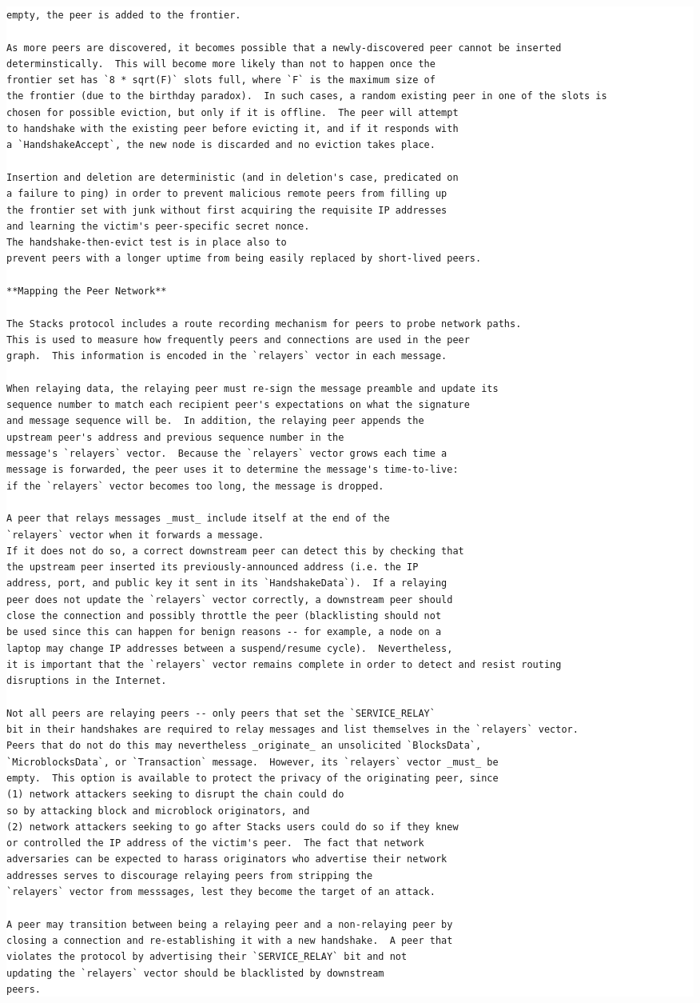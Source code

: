 ```
empty, the peer is added to the frontier.

As more peers are discovered, it becomes possible that a newly-discovered peer cannot be inserted
determinstically.  This will become more likely than not to happen once the
frontier set has `8 * sqrt(F)` slots full, where `F` is the maximum size of
the frontier (due to the birthday paradox).  In such cases, a random existing peer in one of the slots is
chosen for possible eviction, but only if it is offline.  The peer will attempt
to handshake with the existing peer before evicting it, and if it responds with
a `HandshakeAccept`, the new node is discarded and no eviction takes place.

Insertion and deletion are deterministic (and in deletion's case, predicated on
a failure to ping) in order to prevent malicious remote peers from filling up
the frontier set with junk without first acquiring the requisite IP addresses
and learning the victim's peer-specific secret nonce.
The handshake-then-evict test is in place also to
prevent peers with a longer uptime from being easily replaced by short-lived peers.

**Mapping the Peer Network**

The Stacks protocol includes a route recording mechanism for peers to probe network paths.
This is used to measure how frequently peers and connections are used in the peer
graph.  This information is encoded in the `relayers` vector in each message.

When relaying data, the relaying peer must re-sign the message preamble and update its
sequence number to match each recipient peer's expectations on what the signature 
and message sequence will be.  In addition, the relaying peer appends the
upstream peer's address and previous sequence number in the
message's `relayers` vector.  Because the `relayers` vector grows each time a
message is forwarded, the peer uses it to determine the message's time-to-live:
if the `relayers` vector becomes too long, the message is dropped.

A peer that relays messages _must_ include itself at the end of the
`relayers` vector when it forwards a message.
If it does not do so, a correct downstream peer can detect this by checking that
the upstream peer inserted its previously-announced address (i.e. the IP
address, port, and public key it sent in its `HandshakeData`).  If a relaying
peer does not update the `relayers` vector correctly, a downstream peer should
close the connection and possibly throttle the peer (blacklisting should not
be used since this can happen for benign reasons -- for example, a node on a
laptop may change IP addresses between a suspend/resume cycle).  Nevertheless,
it is important that the `relayers` vector remains complete in order to detect and resist routing
disruptions in the Internet.

Not all peers are relaying peers -- only peers that set the `SERVICE_RELAY`
bit in their handshakes are required to relay messages and list themselves in the `relayers` vector.
Peers that do not do this may nevertheless _originate_ an unsolicited `BlocksData`,
`MicroblocksData`, or `Transaction` message.  However, its `relayers` vector _must_ be
empty.  This option is available to protect the privacy of the originating peer, since
(1) network attackers seeking to disrupt the chain could do
so by attacking block and microblock originators, and
(2) network attackers seeking to go after Stacks users could do so if they knew
or controlled the IP address of the victim's peer.  The fact that network
adversaries can be expected to harass originators who advertise their network
addresses serves to discourage relaying peers from stripping the
`relayers` vector from messsages, lest they become the target of an attack.

A peer may transition between being a relaying peer and a non-relaying peer by
closing a connection and re-establishing it with a new handshake.  A peer that
violates the protocol by advertising their `SERVICE_RELAY` bit and not
updating the `relayers` vector should be blacklisted by downstream
peers.
```